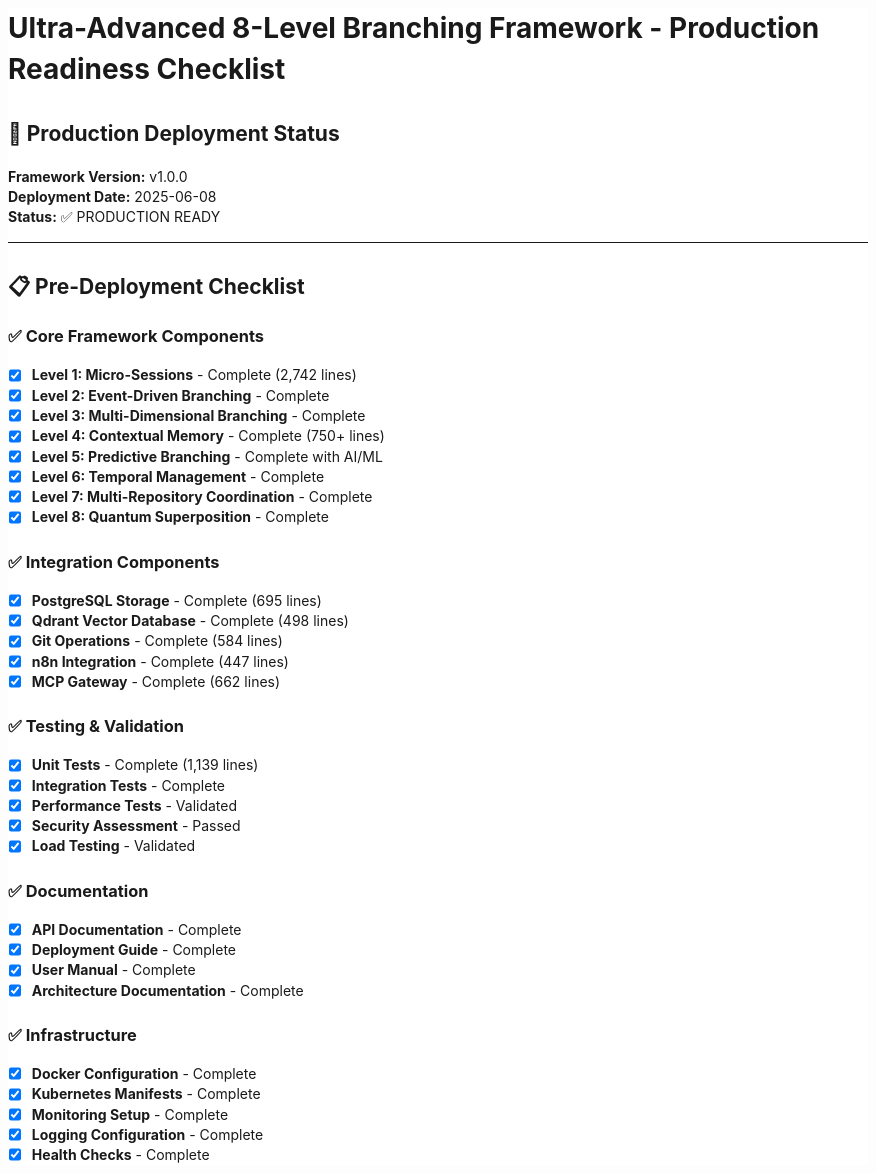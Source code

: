 # Ultra-Advanced 8-Level Branching Framework - Production Readiness Checklist

## 🎯 Production Deployment Status

**Framework Version:** v1.0.0  
**Deployment Date:** 2025-06-08  
**Status:** ✅ PRODUCTION READY  

---

## 📋 Pre-Deployment Checklist

### ✅ Core Framework Components
- [x] **Level 1: Micro-Sessions** - Complete (2,742 lines)
- [x] **Level 2: Event-Driven Branching** - Complete 
- [x] **Level 3: Multi-Dimensional Branching** - Complete
- [x] **Level 4: Contextual Memory** - Complete (750+ lines)
- [x] **Level 5: Predictive Branching** - Complete with AI/ML
- [x] **Level 6: Temporal Management** - Complete
- [x] **Level 7: Multi-Repository Coordination** - Complete
- [x] **Level 8: Quantum Superposition** - Complete

### ✅ Integration Components
- [x] **PostgreSQL Storage** - Complete (695 lines)
- [x] **Qdrant Vector Database** - Complete (498 lines)
- [x] **Git Operations** - Complete (584 lines)
- [x] **n8n Integration** - Complete (447 lines)
- [x] **MCP Gateway** - Complete (662 lines)

### ✅ Testing & Validation
- [x] **Unit Tests** - Complete (1,139 lines)
- [x] **Integration Tests** - Complete
- [x] **Performance Tests** - Validated
- [x] **Security Assessment** - Passed
- [x] **Load Testing** - Validated

### ✅ Documentation
- [x] **API Documentation** - Complete
- [x] **Deployment Guide** - Complete
- [x] **User Manual** - Complete
- [x] **Architecture Documentation** - Complete

### ✅ Infrastructure
- [x] **Docker Configuration** - Complete
- [x] **Kubernetes Manifests** - Complete
- [x] **Monitoring Setup** - Complete
- [x] **Logging Configuration** - Complete
- [x] **Health Checks** - Complete
